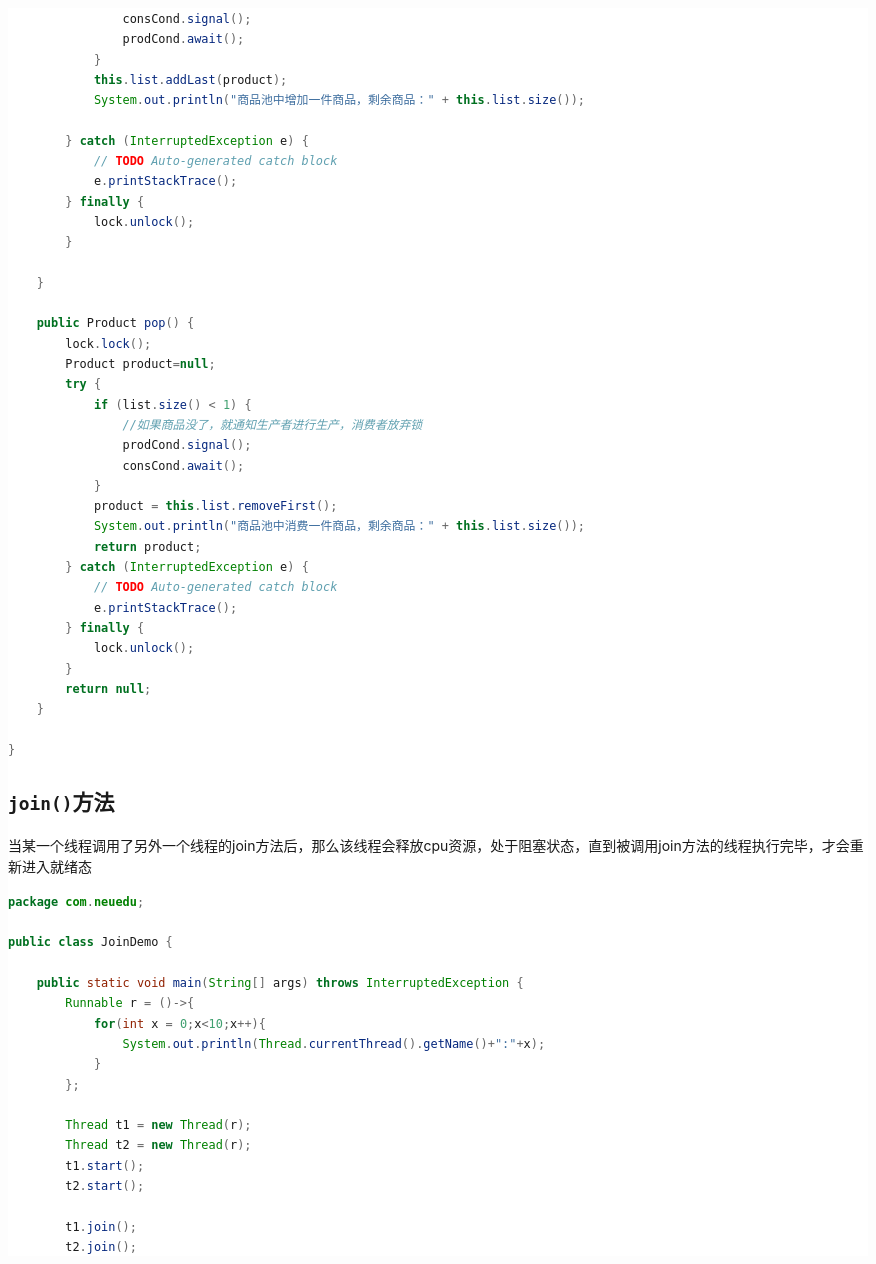 ```java
				consCond.signal();
				prodCond.await();
			}
			this.list.addLast(product);
			System.out.println("商品池中增加一件商品，剩余商品：" + this.list.size());
			
		} catch (InterruptedException e) {
			// TODO Auto-generated catch block
			e.printStackTrace();
		} finally {
			lock.unlock();
		}

	}

	public Product pop() {
		lock.lock();
		Product product=null;
		try {
			if (list.size() < 1) {
				//如果商品没了，就通知生产者进行生产，消费者放弃锁
				prodCond.signal();
				consCond.await();
			}
			product = this.list.removeFirst();
			System.out.println("商品池中消费一件商品，剩余商品：" + this.list.size());
			return product;
		} catch (InterruptedException e) {
			// TODO Auto-generated catch block
			e.printStackTrace();
		} finally {
			lock.unlock();
		}
		return null;
	}

}
```



## `join()`方法

当某一个线程调用了另外一个线程的join方法后，那么该线程会释放cpu资源，处于阻塞状态，直到被调用join方法的线程执行完毕，才会重新进入就绪态 

```java
package com.neuedu;

public class JoinDemo {

    public static void main(String[] args) throws InterruptedException {
        Runnable r = ()->{
            for(int x = 0;x<10;x++){
                System.out.println(Thread.currentThread().getName()+":"+x);
            }
        };

        Thread t1 = new Thread(r);
        Thread t2 = new Thread(r);
        t1.start();
        t2.start();

        t1.join();
        t2.join();
```